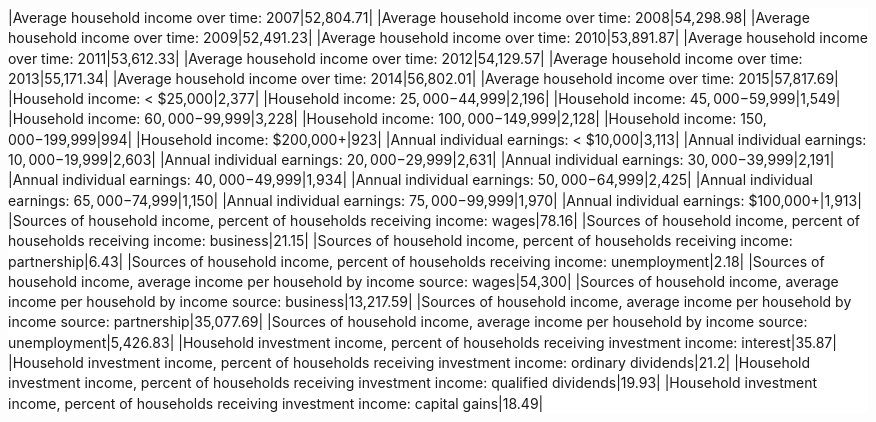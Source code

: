 |Average household income over time: 2007|52,804.71|
|Average household income over time: 2008|54,298.98|
|Average household income over time: 2009|52,491.23|
|Average household income over time: 2010|53,891.87|
|Average household income over time: 2011|53,612.33|
|Average household income over time: 2012|54,129.57|
|Average household income over time: 2013|55,171.34|
|Average household income over time: 2014|56,802.01|
|Average household income over time: 2015|57,817.69|
|Household income: < $25,000|2,377|
|Household income: $25,000-$44,999|2,196|
|Household income: $45,000-$59,999|1,549|
|Household income: $60,000-$99,999|3,228|
|Household income: $100,000-$149,999|2,128|
|Household income: $150,000-$199,999|994|
|Household income: $200,000+|923|
|Annual individual earnings: < $10,000|3,113|
|Annual individual earnings: $10,000-$19,999|2,603|
|Annual individual earnings: $20,000-$29,999|2,631|
|Annual individual earnings: $30,000-$39,999|2,191|
|Annual individual earnings: $40,000-$49,999|1,934|
|Annual individual earnings: $50,000-$64,999|2,425|
|Annual individual earnings: $65,000-$74,999|1,150|
|Annual individual earnings: $75,000-$99,999|1,970|
|Annual individual earnings: $100,000+|1,913|
|Sources of household income, percent of households receiving income: wages|78.16|
|Sources of household income, percent of households receiving income: business|21.15|
|Sources of household income, percent of households receiving income: partnership|6.43|
|Sources of household income, percent of households receiving income: unemployment|2.18|
|Sources of household income, average income per household by income source: wages|54,300|
|Sources of household income, average income per household by income source: business|13,217.59|
|Sources of household income, average income per household by income source: partnership|35,077.69|
|Sources of household income, average income per household by income source: unemployment|5,426.83|
|Household investment income, percent of households receiving investment income: interest|35.87|
|Household investment income, percent of households receiving investment income: ordinary dividends|21.2|
|Household investment income, percent of households receiving investment income: qualified dividends|19.93|
|Household investment income, percent of households receiving investment income: capital gains|18.49|